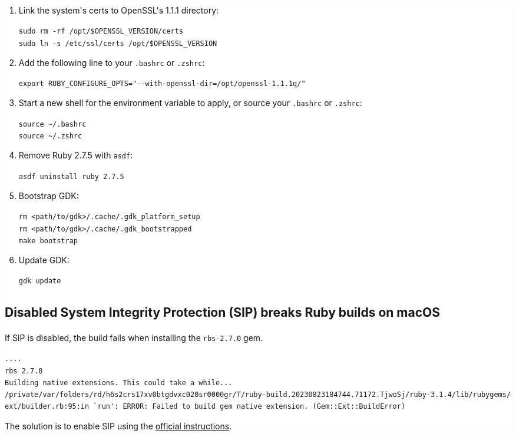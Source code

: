 1. Link the system's certs to OpenSSL's 1.1.1 directory:

   ```shell
   sudo rm -rf /opt/$OPENSSL_VERSION/certs
   sudo ln -s /etc/ssl/certs /opt/$OPENSSL_VERSION
   ```

1. Add the following line to your `.bashrc` or `.zshrc`:

   ```plaintext
   export RUBY_CONFIGURE_OPTS="--with-openssl-dir=/opt/openssl-1.1.1q/"
   ```

1. Start a new shell for the environment variable to apply, or source your
   `.bashrc` or `.zshrc`:

   ```shell
   source ~/.bashrc
   source ~/.zshrc
   ```

1. Remove Ruby 2.7.5 with `asdf`:

   ```shell
   asdf uninstall ruby 2.7.5
   ```

1. Bootstrap GDK:

   ```shell
   rm <path/to/gdk>/.cache/.gdk_platform_setup
   rm <path/to/gdk>/.cache/.gdk_bootstrapped
   make bootstrap
   ```

1. Update GDK:

   ```shell
   gdk update
   ```

## Disabled System Integrity Protection (SIP) breaks Ruby builds on macOS

If SIP is disabled, the build fails when installing the `rbs-2.7.0` gem.

```plaintext
....
rbs 2.7.0
Building native extensions. This could take a while...
/private/var/folders/rd/h6s2crs17xv0btgdvxc020sr0000gr/T/ruby-build.20230823184744.71172.TjwoSj/ruby-3.1.4/lib/rubygems/ext/builder.rb:95:in `run': ERROR: Failed to build gem native extension. (Gem::Ext::BuildError)
```

The solution is to enable SIP using the
[official instructions](https://developer.apple.com/documentation/security/disabling_and_enabling_system_integrity_protection).

